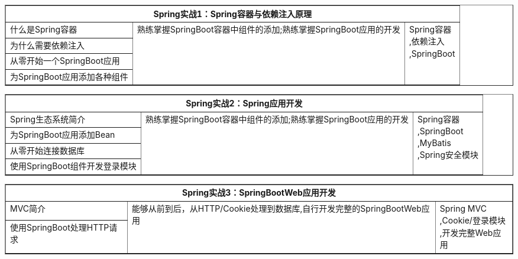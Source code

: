 <table border=1>
    <thead>
        <tr>
            <th colspan="3">Spring实战1：Spring容器与依赖注入原理</th>
        </tr>
    </thead>
    <tbody>
    <tr>
        <td>什么是Spring容器</td>
        <td rowspan="4">熟练掌握SpringBoot容器中组件的添加;熟练掌握SpringBoot应用的开发</td>
        <td rowspan="4">Spring容器<br/>,依赖注入<br/>,SpringBoot<br/></td>
    </tr>
    <tr>
        <td>为什么需要依赖注入</td>
    </tr>
    <tr>
        <td>从零开始一个SpringBoot应用</td>
    </tr>
    <tr>
        <td>为SpringBoot应用添加各种组件</td>
    </tr>
    </tbody>
</table>

<table border=1>
    <thead>
        <tr>
            <th colspan="3">Spring实战2：Spring应用开发</th>
        </tr>
    </thead>
    <tbody>
    <tr>
        <td>Spring生态系统简介</td>
        <td rowspan="4">熟练掌握SpringBoot容器中组件的添加;熟练掌握SpringBoot应用的开发</td>
        <td rowspan="4">Spring容器<br/>,SpringBoot<br/>,MyBatis<br/>,Spring安全模块<br/></td>
    </tr>
    <tr>
        <td>为SpringBoot应用添加Bean</td>
    </tr>
    <tr>
        <td>从零开始连接数据库</td>
    </tr>
    <tr>
        <td>使用SpringBoot组件开发登录模块</td>
    </tr>
    </tbody>
</table>

<table border=1>
    <thead>
        <tr>
            <th colspan="3">Spring实战3：SpringBootWeb应用开发</th>
        </tr>
    </thead>
    <tbody>
    <tr>
        <td>MVC简介</td>
        <td rowspan="4">能够从前到后，从HTTP/Cookie处理到数据库,自行开发完整的SpringBootWeb应用</td>
        <td rowspan="4">Spring MVC<br/>,Cookie/登录模块<br/>,开发完整Web应用<br/></td>
    </tr>
    <tr>
        <td>使用SpringBoot处理HTTP请求</td>
    </tr>
    <tr>